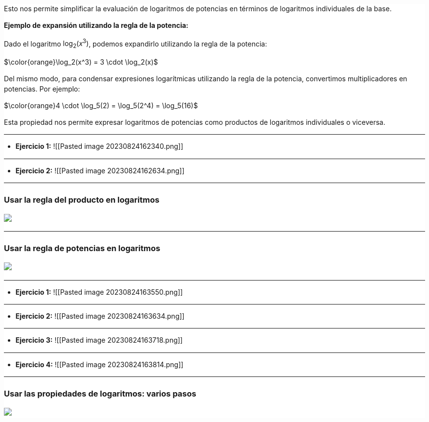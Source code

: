 Esto nos permite simplificar la evaluación de logaritmos de potencias en términos de logaritmos individuales de la base.

**Ejemplo de expansión utilizando la regla de la potencia:**

Dado el logaritmo $\log_2(x^3)$, podemos expandirlo utilizando la regla de la potencia:

$\color{orange}\log_2(x^3) = 3 \cdot \log_2(x)$

Del mismo modo, para condensar expresiones logarítmicas utilizando la regla de la potencia, convertimos multiplicadores en potencias. Por ejemplo:

$\color{orange}4 \cdot \log_5(2) = \log_5(2^4) = \log_5(16)$

Esta propiedad nos permite expresar logaritmos de potencias como productos de logaritmos individuales o viceversa.

___
- **Ejercicio 1:**
![[Pasted image 20230824162340.png]]

___
- **Ejercicio 2:**
![[Pasted image 20230824162634.png]]

___
### Usar la regla del producto en logaritmos
![](https://www.youtube.com/watch?v=cEAVi0SkNH0&t=305s)

___
### Usar la regla de potencias en logaritmos
![](https://www.youtube.com/watch?v=Ts58xBps9cQ&t=291s)

___
- **Ejercicio 1:**
![[Pasted image 20230824163550.png]]

___
- **Ejercicio 2:**
![[Pasted image 20230824163634.png]]

___
- **Ejercicio 3:**
![[Pasted image 20230824163718.png]]

___
- **Ejercicio 4:**
![[Pasted image 20230824163814.png]]

___
### Usar las propiedades de logaritmos: varios pasos
![](https://www.youtube.com/watch?v=LtOcpwdupss&t=133s)
